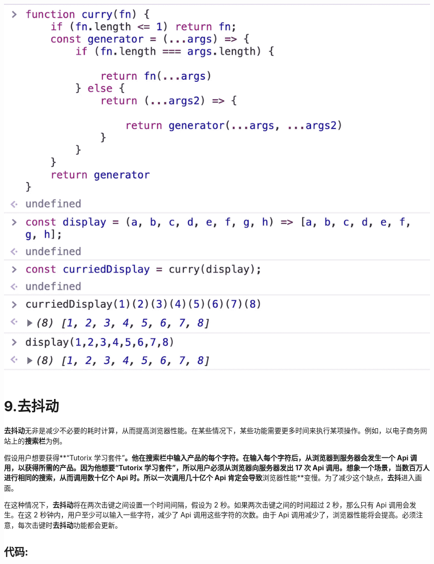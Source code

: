 ![](img/c907dbacadfc0f12fda4aea397f00595.png)

# 9.去抖动

**去抖动**无非是减少不必要的耗时计算，从而提高浏览器性能。在某些情况下，某些功能需要更多时间来执行某项操作。例如，以电子商务网站上的**搜索栏**为例。

假设用户想要获得**“Tutorix 学习套件”**。他在搜索栏中输入产品的每个字符。在输入每个字符后，从浏览器到服务器会发生一个 **Api** 调用，以获得所需的产品。因为他想要“Tutorix 学习套件”，所以用户必须从浏览器向服务器发出 17 次 Api 调用。想象一个场景，当数百万人进行相同的搜索，从而调用数十亿个 Api 时。所以一次调用几十亿个 Api 肯定会导致**浏览器性能**变慢。为了减少这个缺点，**去抖**进入画面。

在这种情况下，**去抖动**将在两次击键之间设置一个时间间隔，假设为 2 秒。如果两次击键之间的时间超过 2 秒，那么只有 Api 调用会发生。在这 2 秒钟内，用户至少可以输入一些字符，减少了 Api 调用这些字符的次数。由于 Api 调用减少了，浏览器性能将会提高。必须注意，每次击键时**去抖动**功能都会更新。

## 代码:
